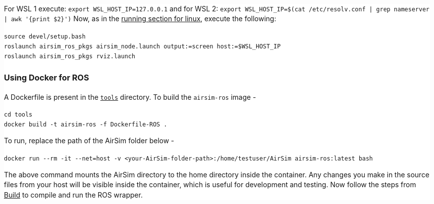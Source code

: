 For WSL 1 execute:
`export WSL_HOST_IP=127.0.0.1`
and for WSL 2:
`export WSL_HOST_IP=$(cat /etc/resolv.conf | grep nameserver | awk '{print $2}')`
Now, as in the [running section for linux](#running), execute the following:

```shell
source devel/setup.bash
roslaunch airsim_ros_pkgs airsim_node.launch output:=screen host:=$WSL_HOST_IP
roslaunch airsim_ros_pkgs rviz.launch
```

### Using Docker for ROS

A Dockerfile is present in the [`tools`](https://github.com/microsoft/AirSim/tree/master/tools/Dockerfile-ROS) directory. To build the `airsim-ros` image -

```shell
cd tools
docker build -t airsim-ros -f Dockerfile-ROS .
```

To run, replace the path of the AirSim folder below -

```shell
docker run --rm -it --net=host -v <your-AirSim-folder-path>:/home/testuser/AirSim airsim-ros:latest bash
```

The above command mounts the AirSim directory to the home directory inside the container. Any changes you make in the source files from your host will be visible inside the container, which is useful for development and testing. Now follow the steps from [Build](#build) to compile and run the ROS wrapper.

